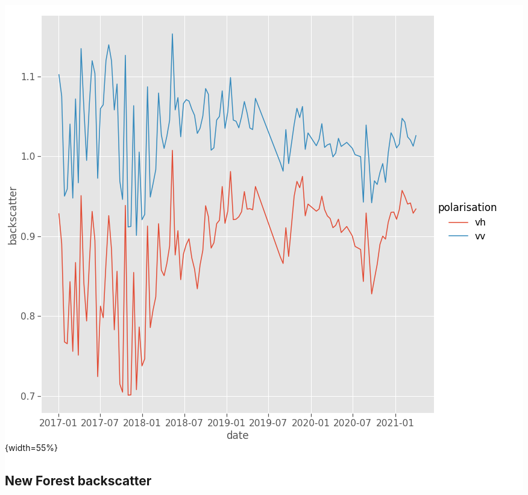 ![VV and VH backscatter over time in New Forest](img/new_forest/timeseries.png){width=55%}

## New Forest backscatter